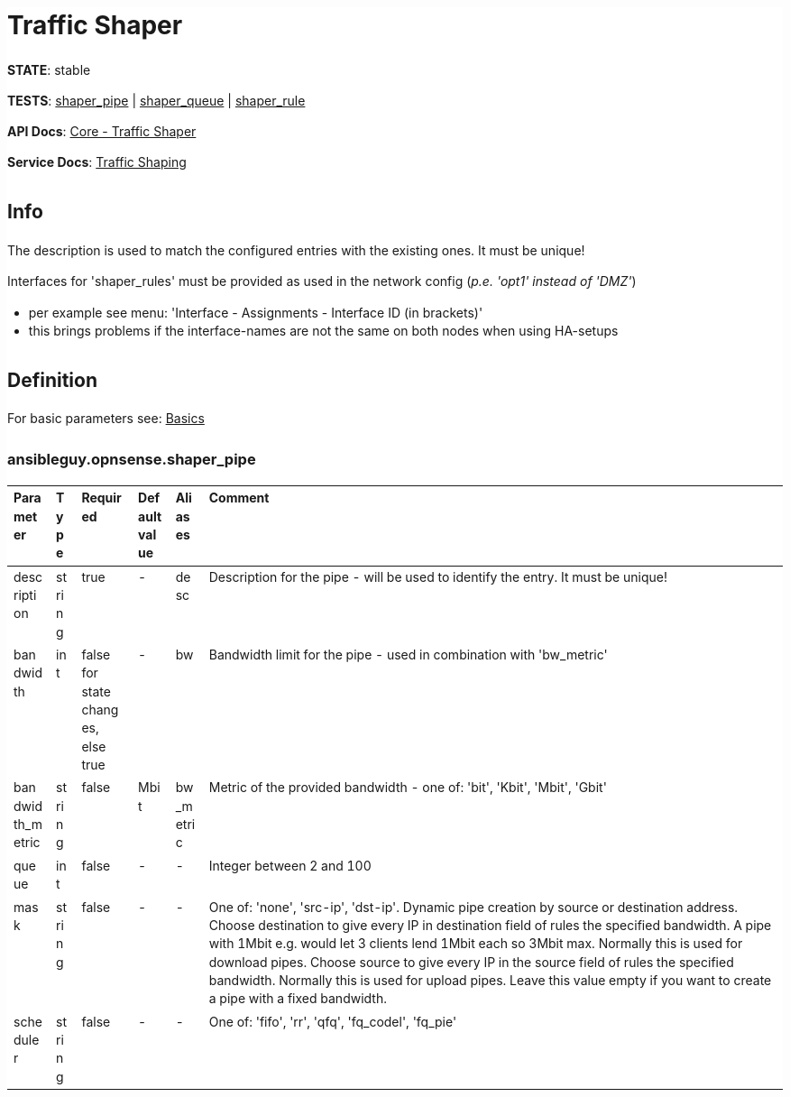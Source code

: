 # Traffic Shaper

**STATE**: stable

**TESTS**: [shaper_pipe](https://github.com/ansibleguy/collection_opnsense/blob/latest/tests/shaper_pipe.yml) | 
[shaper_queue](https://github.com/ansibleguy/collection_opnsense/blob/latest/tests/shaper_queue.yml) | 
[shaper_rule](https://github.com/ansibleguy/collection_opnsense/blob/latest/tests/shaper_rule.yml)

**API Docs**: [Core - Traffic Shaper](https://docs.opnsense.org/development/api/core/trafficshaper.html)

**Service Docs**: [Traffic Shaping](https://docs.opnsense.org/manual/shaping.html)

## Info

The description is used to match the configured entries with the existing ones. It must be unique!

Interfaces for 'shaper_rules' must be provided as used in the network config (_p.e. 'opt1' instead of 'DMZ'_)

  * per example see menu: 'Interface - Assignments - Interface ID (in brackets)'
  * this brings problems if the interface-names are not the same on both nodes when using HA-setups


## Definition

For basic parameters see: [Basics](https://opnsense.ansibleguy.net/en/latest/usage/2_basic.html)

### ansibleguy.opnsense.shaper_pipe

| Parameter    | Type            | Required                                   | Default value | Aliases   | Comment                                                                                                                                                                                                                                                                                                                                                                                                                                                                                                            |
|:-------------|:----------------|:-------------------------------------------|:--------------|:----------|:-------------------------------------------------------------------------------------------------------------------------------------------------------------------------------------------------------------------------------------------------------------------------------------------------------------------------------------------------------------------------------------------------------------------------------------------------------------------------------------------------------------------|
| description  | string          | true                                       | -             | desc      | Description for the pipe - will be used to identify the entry. It must be unique!                                                                                                                                                                                                                                                                                                                                                                                                                                                    |
| bandwidth           | int             | false for state changes, else true | -             | bw        | Bandwidth limit for the pipe - used in combination with 'bw_metric'                                                                                                                                                                                                                                                                                                                                                                                                                                                |
| bandwidth_metric    | string          | false                                      | Mbit          | bw_metric | Metric of the provided bandwidth - one of: 'bit', 'Kbit', 'Mbit', 'Gbit'                                                                                                                                                                                                                                                                                                                                                                                                                                           |
| queue        | int             | false                                      | -             | -         | Integer between 2 and 100                                                                                                                                                                                                                                                                                                                                                                                                                                                                                          |
| mask         | string          | false                                      | -             | -         | One of: 'none', 'src-ip', 'dst-ip'. Dynamic pipe creation by source or destination address. Choose destination to give every IP in destination field of rules the specified bandwidth. A pipe with 1Mbit e.g. would let 3 clients lend 1Mbit each so 3Mbit max. Normally this is used for download pipes. Choose source to give every IP in the source field of rules the specified bandwidth. Normally this is used for upload pipes. Leave this value empty if you want to create a pipe with a fixed bandwidth. |
| scheduler        | string             | false                                      | -             | -         | One of: 'fifo', 'rr', 'qfq', 'fq_codel', 'fq_pie'                                                                                                                                                                                                                                                                                                                                                                                                                                                                  |